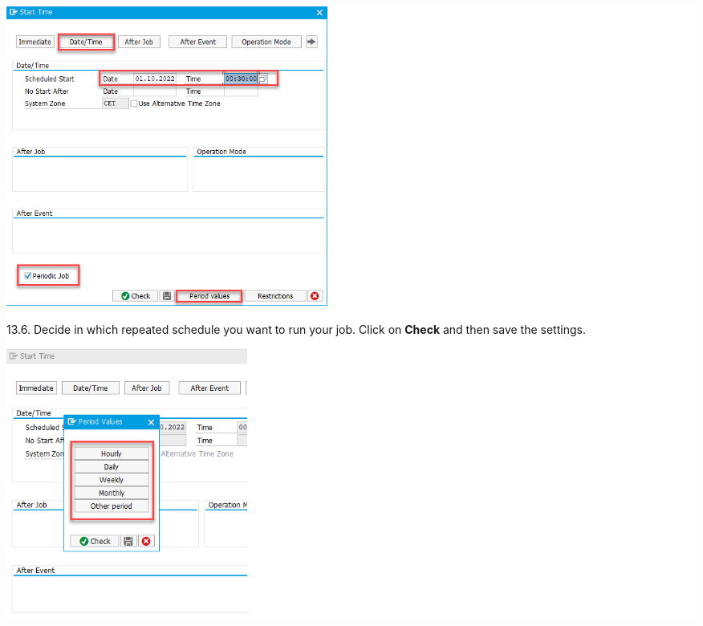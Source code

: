 [<img src="./images/S4_Job05.png" width="400" />](./images/S4_Job05.png)

13.6. Decide in which repeated schedule you want to run your job. Click on **Check** and then save the settings. 

[<img src="./images/S4_Job06.png" width="300" />](./images/S4_Job06.png)
